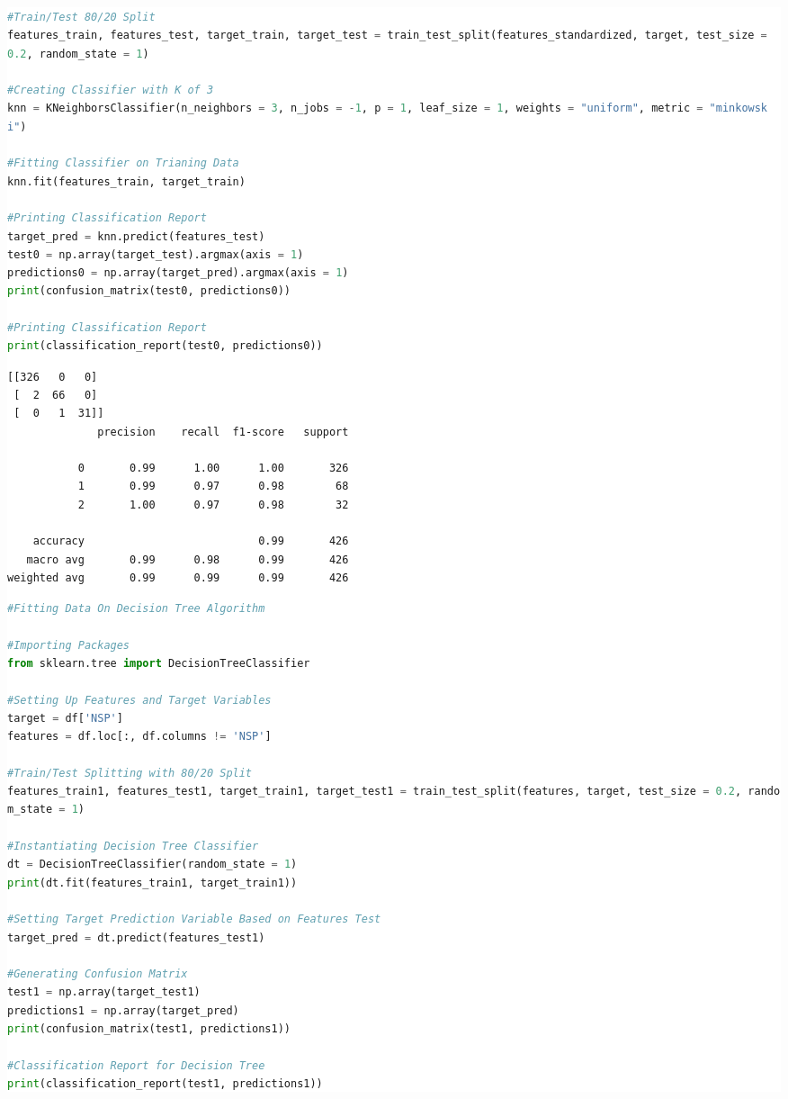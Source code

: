 ```python
#Train/Test 80/20 Split
features_train, features_test, target_train, target_test = train_test_split(features_standardized, target, test_size = 0.2, random_state = 1)

#Creating Classifier with K of 3
knn = KNeighborsClassifier(n_neighbors = 3, n_jobs = -1, p = 1, leaf_size = 1, weights = "uniform", metric = "minkowski")

#Fitting Classifier on Trianing Data
knn.fit(features_train, target_train)

#Printing Classification Report
target_pred = knn.predict(features_test)
test0 = np.array(target_test).argmax(axis = 1)
predictions0 = np.array(target_pred).argmax(axis = 1)
print(confusion_matrix(test0, predictions0))

#Printing Classification Report
print(classification_report(test0, predictions0))
```

    [[326   0   0]
     [  2  66   0]
     [  0   1  31]]
                  precision    recall  f1-score   support

               0       0.99      1.00      1.00       326
               1       0.99      0.97      0.98        68
               2       1.00      0.97      0.98        32

        accuracy                           0.99       426
       macro avg       0.99      0.98      0.99       426
    weighted avg       0.99      0.99      0.99       426




```python
#Fitting Data On Decision Tree Algorithm

#Importing Packages
from sklearn.tree import DecisionTreeClassifier

#Setting Up Features and Target Variables
target = df['NSP']
features = df.loc[:, df.columns != 'NSP']

#Train/Test Splitting with 80/20 Split
features_train1, features_test1, target_train1, target_test1 = train_test_split(features, target, test_size = 0.2, random_state = 1)

#Instantiating Decision Tree Classifier
dt = DecisionTreeClassifier(random_state = 1)
print(dt.fit(features_train1, target_train1))

#Setting Target Prediction Variable Based on Features Test
target_pred = dt.predict(features_test1)

#Generating Confusion Matrix
test1 = np.array(target_test1)
predictions1 = np.array(target_pred)
print(confusion_matrix(test1, predictions1))

#Classification Report for Decision Tree
print(classification_report(test1, predictions1))
```
